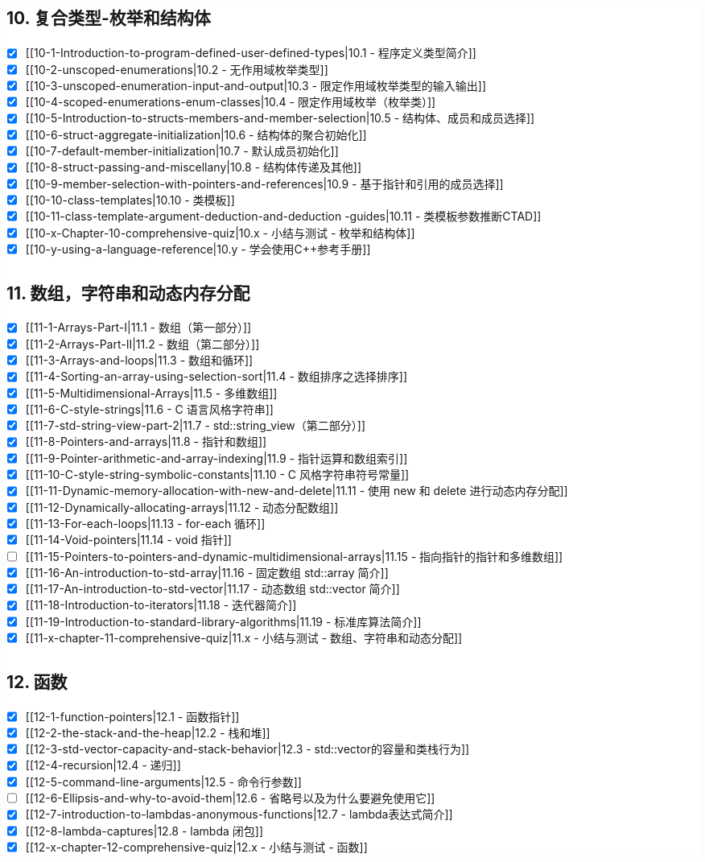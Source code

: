 
## 10. 复合类型-枚举和结构体 

- [x] [[10-1-Introduction-to-program-defined-user-defined-types|10.1 - 程序定义类型简介]]
- [x] [[10-2-unscoped-enumerations|10.2 - 无作用域枚举类型]]
- [x] [[10-3-unscoped-enumeration-input-and-output|10.3 - 限定作用域枚举类型的输入输出]]
- [x] [[10-4-scoped-enumerations-enum-classes|10.4 - 限定作用域枚举（枚举类）]]
- [x] [[10-5-Introduction-to-structs-members-and-member-selection|10.5 - 结构体、成员和成员选择]]
- [x] [[10-6-struct-aggregate-initialization|10.6 - 结构体的聚合初始化]]
- [x] [[10-7-default-member-initialization|10.7 - 默认成员初始化]]
- [x] [[10-8-struct-passing-and-miscellany|10.8 - 结构体传递及其他]]
- [x] [[10-9-member-selection-with-pointers-and-references|10.9 - 基于指针和引用的成员选择]]
- [x] [[10-10-class-templates|10.10 - 类模板]]
- [x] [[10-11-class-template-argument-deduction-and-deduction -guides|10.11 - 类模板参数推断CTAD]] 
- [x] [[10-x-Chapter-10-comprehensive-quiz|10.x - 小结与测试 - 枚举和结构体]]
- [x] [[10-y-using-a-language-reference|10.y - 学会使用C++参考手册]]

## 11. 数组，字符串和动态内存分配 

- [x] [[11-1-Arrays-Part-I|11.1 - 数组（第一部分）]]
- [x] [[11-2-Arrays-Part-II|11.2 - 数组（第二部分）]]
- [x] [[11-3-Arrays-and-loops|11.3 - 数组和循环]]
- [x] [[11-4-Sorting-an-array-using-selection-sort|11.4 - 数组排序之选择排序]]
- [x] [[11-5-Multidimensional-Arrays|11.5 - 多维数组]]
- [x] [[11-6-C-style-strings|11.6 - C 语言风格字符串]]
- [x] [[11-7-std-string-view-part-2|11.7 - std::string_view（第二部分）]]
- [x] [[11-8-Pointers-and-arrays|11.8 - 指针和数组]]
- [x] [[11-9-Pointer-arithmetic-and-array-indexing|11.9 - 指针运算和数组索引]]
- [x] [[11-10-C-style-string-symbolic-constants|11.10 - C 风格字符串符号常量]]
- [x] [[11-11-Dynamic-memory-allocation-with-new-and-delete|11.11 - 使用 new 和 delete 进行动态内存分配]]
- [x] [[11-12-Dynamically-allocating-arrays|11.12 - 动态分配数组]]
- [x] [[11-13-For-each-loops|11.13 - for-each 循环]]
- [x] [[11-14-Void-pointers|11.14 - void 指针]]
- [ ] [[11-15-Pointers-to-pointers-and-dynamic-multidimensional-arrays|11.15 - 指向指针的指针和多维数组]]
- [x] [[11-16-An-introduction-to-std-array|11.16 - 固定数组 std::array 简介]]
- [x] [[11-17-An-introduction-to-std-vector|11.17 - 动态数组 std::vector 简介]]
- [x] [[11-18-Introduction-to-iterators|11.18 - 迭代器简介]]
- [x] [[11-19-Introduction-to-standard-library-algorithms|11.19 - 标准库算法简介]]
- [x] [[11-x-chapter-11-comprehensive-quiz|11.x - 小结与测试 - 数组、字符串和动态分配]]

## 12. 函数 

- [x] [[12-1-function-pointers|12.1 - 函数指针]]
- [x] [[12-2-the-stack-and-the-heap|12.2 - 栈和堆]]
- [x] [[12-3-std-vector-capacity-and-stack-behavior|12.3 - std::vector的容量和类栈行为]]
- [x] [[12-4-recursion|12.4 - 递归]]
- [x] [[12-5-command-line-arguments|12.5 - 命令行参数]]
- [ ] [[12-6-Ellipsis-and-why-to-avoid-them|12.6 - 省略号以及为什么要避免使用它]]
- [x] [[12-7-introduction-to-lambdas-anonymous-functions|12.7 - lambda表达式简介]]
- [x] [[12-8-lambda-captures|12.8 - lambda 闭包]]
- [x] [[12-x-chapter-12-comprehensive-quiz|12.x - 小结与测试 - 函数]]
